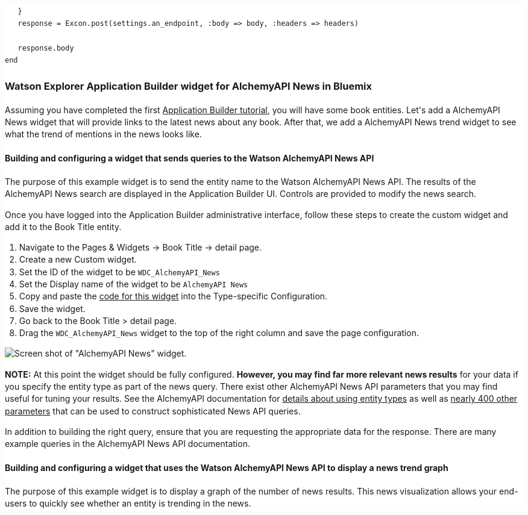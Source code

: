    ```
      }
      response = Excon.post(settings.an_endpoint, :body => body, :headers => headers)

      response.body
   end
   ```

### Watson Explorer Application Builder widget for AlchemyAPI News in Bluemix

Assuming you have completed the first [Application Builder tutorial](http://www.ibm.com/support/knowledgecenter/SS8NLW_10.0.0/com.ibm.swg.im.infosphere.dataexpl.appbuilder.doc/c_de-ab-devapp-tutorial.html), you will have some book entities.  Let's add a AlchemyAPI News widget that will provide links to the latest news about any book.  After that, we add a AlchemyAPI News trend widget to see what the trend of mentions in the news looks like.

#### Building and configuring a widget that sends queries to the Watson AlchemyAPI News API

The purpose of this example widget is to send the entity name to the Watson AlchemyAPI News API.  The results of the AlchemyAPI News search are displayed in the Application Builder UI.  Controls are provided to modify the news search.

Once you have logged into the Application Builder administrative interface, follow these steps to create the custom widget and add it to the Book Title entity.

1. Navigate to the Pages & Widgets -> Book Title -> detail page.
2. Create a new Custom widget.
3. Set the ID of the widget to be `WDC_AlchemyAPI_News`
4. Set the Display name of the widget to be `AlchemyAPI News`
5. Copy and paste the [code for this widget](appbuilder/AlchemyNews-widget.erb) into the Type-specific Configuration.
6. Save the widget.
7. Go back to the Book Title > detail page.
8. Drag the `WDC_AlchemyAPI_News` widget to the top of the right column and save the page configuration.

![Screen shot of "AlchemyAPI News" widget.](ApplicationBuilder/Watson-AchemyNews-widget.png)


**NOTE:** At this point the widget should be fully configured.  **However, you may find far more relevant news results** for your data if you specify the entity type as part of the news query.  There exist other AlchemyAPI News API parameters that you may find useful for tuning your results.  See the AlchemyAPI documentation for [details about using entity types](http://docs.alchemyapi.com/v1.0/docs/entities) as well as [nearly 400 other parameters](http://docs.alchemyapi.com/v1.0/docs/full-list-of-supported-news-api-fields) that can be used to construct sophisticated News API queries.

In addition to building the right query, ensure that you are requesting the appropriate data for the response.  There are many example queries in the AlchemyAPI News API documentation.

#### Building and configuring a widget that uses the Watson AlchemyAPI News API to display a news trend graph

The purpose of this example widget is to display a graph of the number of news results.  This news visualization allows your end-users to quickly see whether an entity is trending in the news.
